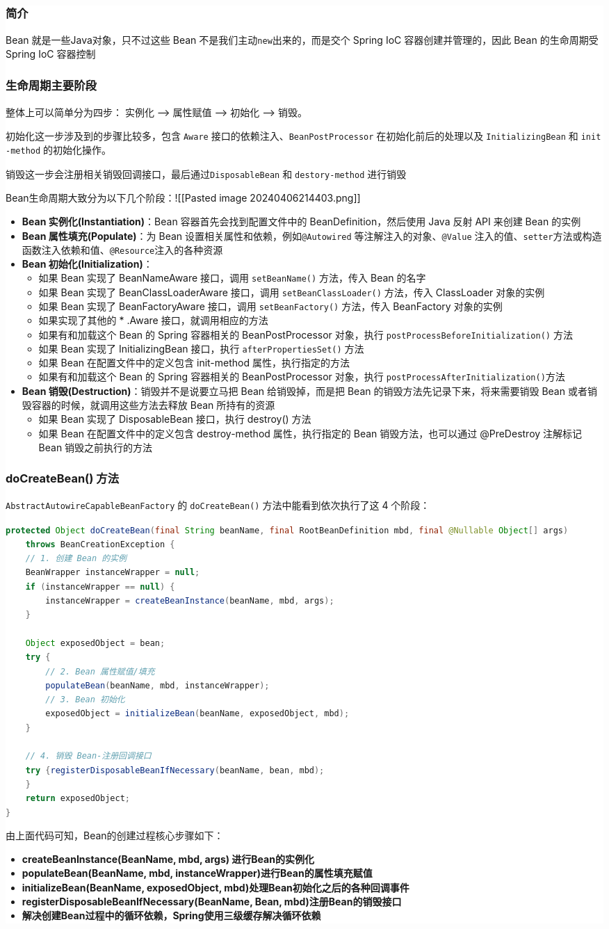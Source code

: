 ### 简介
Bean 就是一些Java对象，只不过这些 Bean 不是我们主动`new`出来的，而是交个 Spring IoC 容器创建并管理的，因此 Bean 的生命周期受 Spring IoC 容器控制
### 生命周期主要阶段
整体上可以简单分为四步：
实例化 —> 属性赋值 —> 初始化 —> 销毁。

初始化这一步涉及到的步骤比较多，包含 `Aware` 接口的依赖注入、`BeanPostProcessor` 在初始化前后的处理以及 `InitializingBean` 和 `init-method` 的初始化操作。

销毁这一步会注册相关销毁回调接口，最后通过`DisposableBean` 和 `destory-method` 进行销毁

Bean生命周期大致分为以下几个阶段：![[Pasted image 20240406214403.png]]
- **Bean 实例化(Instantiation)**：Bean 容器首先会找到配置文件中的 BeanDefinition，然后使用 Java 反射 API 来创建 Bean 的实例
- **Bean 属性填充(Populate)**：为 Bean 设置相关属性和依赖，例如`@Autowired` 等注解注入的对象、`@Value` 注入的值、`setter`方法或构造函数注入依赖和值、`@Resource`注入的各种资源
- **Bean 初始化(Initialization)**：
	 - 如果 Bean 实现了 BeanNameAware 接口，调用 `setBeanName()` 方法，传入 Bean 的名字
	 - 如果 Bean 实现了 BeanClassLoaderAware 接口，调用 `setBeanClassLoader()` 方法，传入 ClassLoader 对象的实例
	 - 如果 Bean 实现了 BeanFactoryAware 接口，调用 `setBeanFactory()` 方法，传入 BeanFactory 对象的实例
	 - 如果实现了其他的 * .Aware 接口，就调用相应的方法
	 - 如果有和加载这个 Bean 的 Spring 容器相关的 BeanPostProcessor 对象，执行 `postProcessBeforeInitialization()` 方法
	 - 如果 Bean 实现了 InitializingBean 接口，执行 `afterPropertiesSet()` 方法
	 - 如果 Bean 在配置文件中的定义包含 init-method 属性，执行指定的方法
	 - 如果有和加载这个 Bean 的 Spring 容器相关的 BeanPostProcessor 对象，执行 `postProcessAfterInitialization()`方法
- **Bean 销毁(Destruction)**：销毁并不是说要立马把 Bean 给销毁掉，而是把 Bean 的销毁方法先记录下来，将来需要销毁 Bean 或者销毁容器的时候，就调用这些方法去释放 Bean 所持有的资源
	-  如果 Bean 实现了 DisposableBean 接口，执行 destroy() 方法
	- 如果 Bean 在配置文件中的定义包含 destroy-method 属性，执行指定的 Bean 销毁方法，也可以通过 @PreDestroy 注解标记 Bean 销毁之前执行的方法

### doCreateBean() 方法
`AbstractAutowireCapableBeanFactory` 的 `doCreateBean()` 方法中能看到依次执行了这 4 个阶段：
```java
protected Object doCreateBean(final String beanName, final RootBeanDefinition mbd, final @Nullable Object[] args)
    throws BeanCreationException {
    // 1. 创建 Bean 的实例
    BeanWrapper instanceWrapper = null;
    if (instanceWrapper == null) {
        instanceWrapper = createBeanInstance(beanName, mbd, args);
    }

    Object exposedObject = bean;
    try {
        // 2. Bean 属性赋值/填充
        populateBean(beanName, mbd, instanceWrapper);
        // 3. Bean 初始化
        exposedObject = initializeBean(beanName, exposedObject, mbd);
    }

    // 4. 销毁 Bean-注册回调接口
    try {registerDisposableBeanIfNecessary(beanName, bean, mbd);
    }
    return exposedObject;
}
```
由上面代码可知，Bean的创建过程核心步骤如下：
- **createBeanInstance(BeanName, mbd, args) 进行Bean的实例化**
- **populateBean(BeanName, mbd, instanceWrapper)进行Bean的属性填充赋值**
- **initializeBean(BeanName, exposedObject, mbd)处理Bean初始化之后的各种回调事件**
- **registerDisposableBeanIfNecessary(BeanName, Bean, mbd)注册Bean的销毁接口**
- **解决创建Bean过程中的循环依赖，Spring使用三级缓存解决循环依赖**
